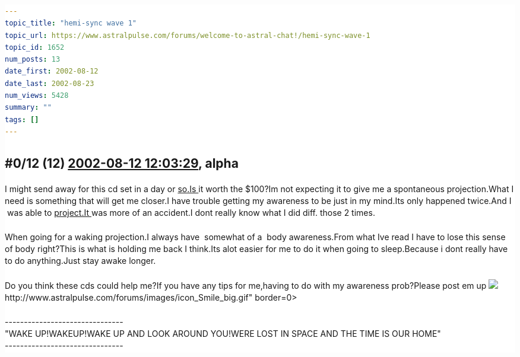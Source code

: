```yaml
---
topic_title: "hemi-sync wave 1"
topic_url: https://www.astralpulse.com/forums/welcome-to-astral-chat!/hemi-sync-wave-1
topic_id: 1652
num_posts: 13
date_first: 2002-08-12
date_last: 2002-08-23
num_views: 5428
summary: ""
tags: []
---
```


## \#0/12 (12) [2002-08-12 12:03:29](https://www.astralpulse.com/forums/index.php?msg=117387), alpha  ##
<section>
I might send away for this cd set in a day or
<a class="bbc_link" href="https://www.astralpulse.com/forums///so.is" rel="noopener" target="_blank">
 so.Is
</a>
it worth the $100?Im not expecting it to give me a spontaneous projection.What I need is something that will get me closer.I have trouble getting my awareness to be just in my mind.Its only happened twice.And I  was able to
<a class="bbc_link" href="https://www.astralpulse.com/forums///project.it" rel="noopener" target="_blank">
 project.It
</a>
was more of an accident.I dont really know what I did diff. those 2 times.
<br>
<br>
When going for a waking projection.I always have  somewhat of a  body awareness.From what Ive read I have to lose this sense of body right?This is what is holding me back I think.Its alot easier for me to do it when going to sleep.Because i dont really have to do anything.Just stay awake longer.
<br>
<br>
Do you think these cds could help me?If you have any tips for me,having to do with my awareness prob?Please post em up
<img class="bbc_link" href="http://www.astralpulse.com/forums/images/icon_Smile_big.gif" rel="noopener" src='"&lt;a' target="_blank"/>
http://www.astralpulse.com/forums/images/icon_Smile_big.gif" border=0&gt;
<br>
<br>
-------------------------------
<br>
"WAKE UP!WAKEUP!WAKE UP AND LOOK AROUND YOU!WERE LOST IN SPACE AND THE TIME IS OUR HOME"
<br>
-------------------------------
<br>
</section>
